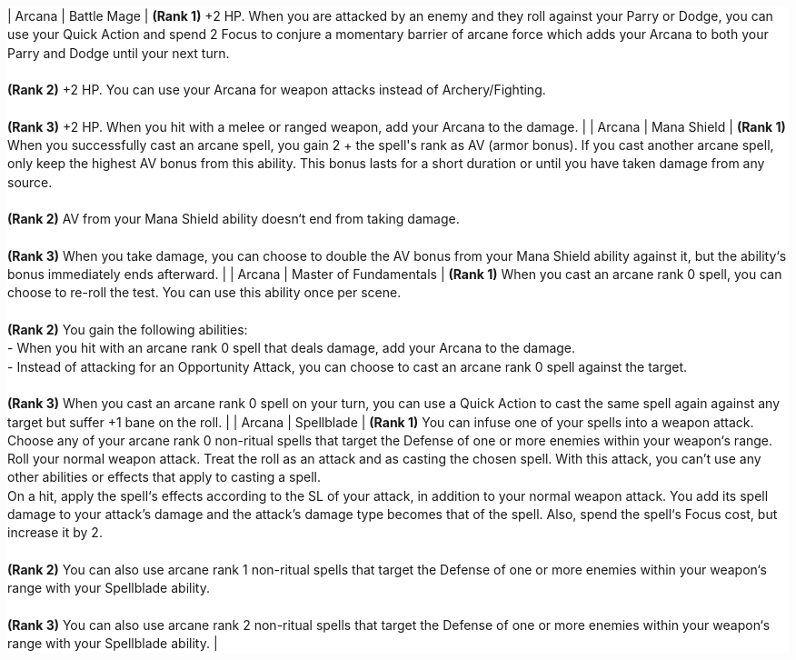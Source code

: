| Arcana              | Battle Mage              | **(Rank 1)** +2 HP. When you are attacked by an enemy and they roll against your Parry or Dodge, you can use your Quick Action and spend 2 Focus to conjure a momentary barrier of arcane force which adds your Arcana to both your Parry and Dodge until your next turn.<br/><br/>**(Rank 2)** +2 HP. You can use your Arcana for weapon attacks instead of Archery/Fighting.<br/><br/>**(Rank 3)** +2 HP. When you hit with a melee or ranged weapon, add your Arcana to the damage.                                                                                                                                                                                                                                                                                                                                                                                                                                                                                                                                                                                                                                                                                                                                                                                                                                         |
| Arcana              | Mana Shield              | **(Rank 1)** When you successfully cast an arcane spell, you gain 2 + the spell's rank as AV (armor bonus). If you cast another arcane spell, only keep the highest AV bonus from this ability. This bonus lasts for a short duration or until you have taken damage from any source.<br/><br/>**(Rank 2)** AV from your Mana Shield ability doesn‘t end from taking damage.<br/><br/>**(Rank 3)** When you take damage, you can choose to double the AV bonus from your Mana Shield ability against it, but the ability‘s bonus immediately ends afterward.                                                                                                                                                                                                                                                                                                                                                                                                                                                                                                                                                                                                                                                                                                                                                                   |
| Arcana              | Master of Fundamentals   | **(Rank 1)** When you cast an arcane rank 0 spell, you can choose to re-roll the test. You can use this ability once per scene.<br/><br/>**(Rank 2)** You gain the following abilities:<br/>- When you hit with an arcane rank 0 spell that deals damage, add your Arcana to the damage.<br/>- Instead of attacking for an Opportunity Attack, you can choose to cast an arcane rank 0 spell against the target.<br/><br/>**(Rank 3)** When you cast an arcane rank 0 spell on your turn, you can use a Quick Action to cast the same spell again against any target but suffer +1 bane on the roll.                                                                                                                                                                                                                                                                                                                                                                                                                                                                                                                                                                                                                                                                                                                           |
| Arcana              | Spellblade               | **(Rank 1)** You can infuse one of your spells into a weapon attack. Choose any of your arcane rank 0 non-ritual spells that target the Defense of one or more enemies within your weapon‘s range.<br/>Roll your normal weapon attack. Treat the roll as an attack and as casting the chosen spell. With this attack, you can’t use any other abilities or effects that apply to casting a spell.<br/>On a hit, apply the spell‘s effects according to the SL of your attack, in addition to your normal weapon attack. You add its spell damage to your attack’s damage and the attack’s damage type becomes that of the spell. Also, spend the spell‘s Focus cost, but increase it by 2.<br/><br/>**(Rank 2)** You can also use arcane rank 1 non-ritual spells that target the Defense of one or more enemies within your weapon‘s range with your Spellblade ability.<br/><br/>**(Rank 3)** You can also use arcane rank 2 non-ritual spells that target the Defense of one or more enemies within your weapon‘s range with your Spellblade ability.                                                                                                                                                                                                                                                                       |